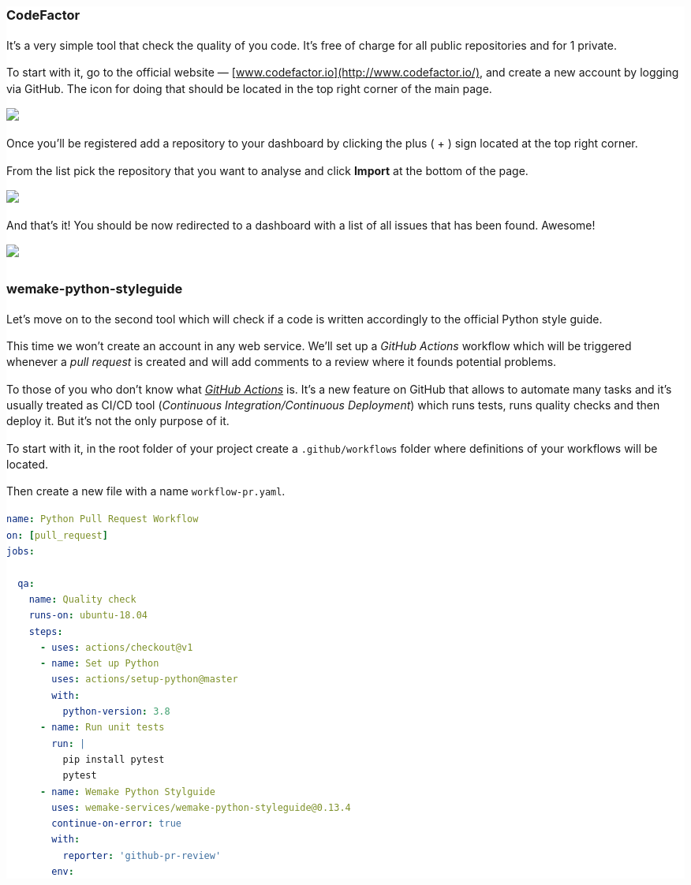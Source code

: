 ### CodeFactor

It’s a very simple tool that check the quality of you code. It’s free of charge for all public repositories and for 1 private.

To start with it, go to the official website — [www.codefactor.io](http://www.codefactor.io/), and create a new account by logging via GitHub. The icon for doing that should be located in the top right corner of the main page.

![](https://cdn-images-1.medium.com/max/2476/1*q3-lMm9PnyHzsdPAS1ykiA.png)

Once you’ll be registered add a repository to your dashboard by clicking the plus ( + ) sign located at the top right corner.

From the list pick the repository that you want to analyse and click **Import** at the bottom of the page.

![](https://cdn-images-1.medium.com/max/3406/1*cOVsX8iB03mTIwrisa3rMA.png)

And that’s it! You should be now redirected to a dashboard with a list of all issues that has been found. Awesome!

![](https://cdn-images-1.medium.com/max/3322/1*jq97OVjvvrkG_oPlKV4ycw.png)

### wemake-python-styleguide

Let’s move on to the second tool which will check if a code is written accordingly to the official Python style guide.

This time we won’t create an account in any web service. We’ll set up a *GitHub Actions* workflow which will be triggered whenever a *pull request* is created and will add comments to a review where it founds potential problems.

To those of you who don’t know what [*GitHub Actions*](https://github.com/features/actions) is. It’s a new feature on GitHub that allows to automate many tasks and it’s usually treated as CI/CD tool (*Continuous Integration/Continuous Deployment*) which runs tests, runs quality checks and then deploy it. But it’s not the only purpose of it.

To start with it, in the root folder of your project create a `.github/workflows` folder where definitions of your workflows will be located.

Then create a new file with a name `workflow-pr.yaml`.

```yaml
name: Python Pull Request Workflow
on: [pull_request]
jobs:

  qa:
    name: Quality check
    runs-on: ubuntu-18.04
    steps:
      - uses: actions/checkout@v1
      - name: Set up Python
        uses: actions/setup-python@master
        with:
          python-version: 3.8
      - name: Run unit tests
        run: |
          pip install pytest
          pytest
      - name: Wemake Python Stylguide
        uses: wemake-services/wemake-python-styleguide@0.13.4
        continue-on-error: true
        with:
          reporter: 'github-pr-review'
        env:
```
